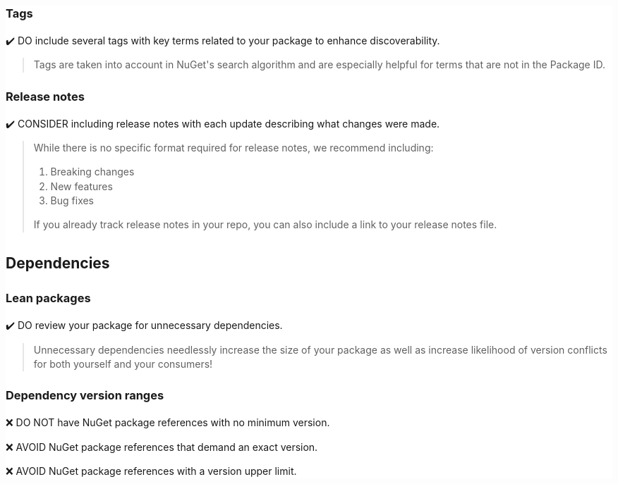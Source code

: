 ### Tags

✔️ DO include several tags with key terms related to your package to enhance discoverability.
> Tags are taken into account in NuGet's search algorithm and are especially helpful for terms that are not in the Package ID.

### Release notes

✔️ CONSIDER including release notes with each update describing what changes were made.
> While there is no specific format required for release notes, we recommend including:
>
> 1. Breaking changes
> 2. New features
> 3. Bug fixes
> 
> If you already track release notes in your repo, you can also include a link to your release notes file.

## Dependencies

### Lean packages

✔️ DO review your package for unnecessary dependencies.
> Unnecessary dependencies needlessly increase the size of your package as well as increase likelihood of version conflicts for both yourself and your consumers!

### Dependency version ranges

❌ DO NOT have NuGet package references with no minimum version.

❌ AVOID NuGet package references that demand an exact version.

❌ AVOID NuGet package references with a version upper limit.
